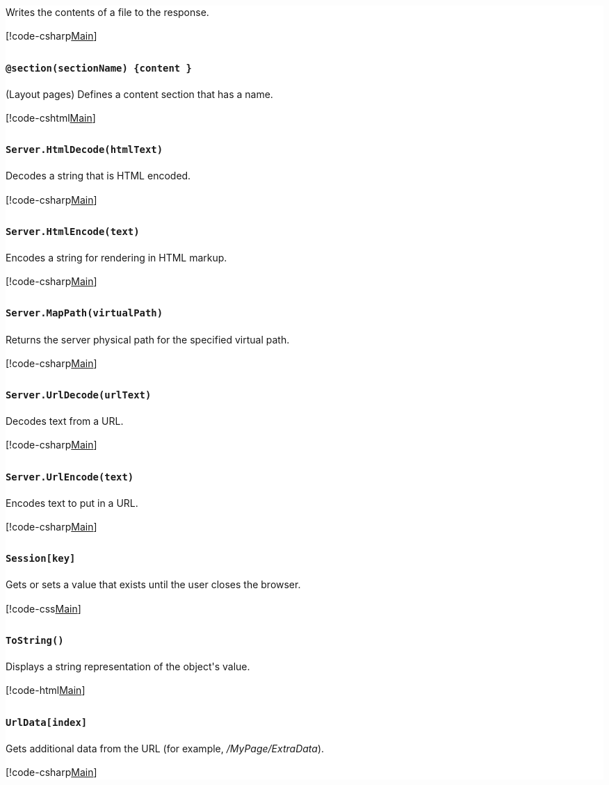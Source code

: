 Writes the contents of a file to the response.

[!code-csharp[Main](asp-net-web-pages-api-reference/samples/sample27.cs)]

### `@section(sectionName) {content }`

(Layout pages) Defines a content section that has a name.

[!code-cshtml[Main](asp-net-web-pages-api-reference/samples/sample28.cshtml)]

### `Server.HtmlDecode(htmlText)`

Decodes a string that is HTML encoded.

[!code-csharp[Main](asp-net-web-pages-api-reference/samples/sample29.cs)]

### `Server.HtmlEncode(text)`

Encodes a string for rendering in HTML markup.

[!code-csharp[Main](asp-net-web-pages-api-reference/samples/sample30.cs)]

### `Server.MapPath(virtualPath)`

Returns the server physical path for the specified virtual path.

[!code-csharp[Main](asp-net-web-pages-api-reference/samples/sample31.cs)]

### `Server.UrlDecode(urlText)`

Decodes text from a URL.

[!code-csharp[Main](asp-net-web-pages-api-reference/samples/sample32.cs)]

### `Server.UrlEncode(text)`

Encodes text to put in a URL.

[!code-csharp[Main](asp-net-web-pages-api-reference/samples/sample33.cs)]

### `Session[key]`

Gets or sets a value that exists until the user closes the browser.

[!code-css[Main](asp-net-web-pages-api-reference/samples/sample34.css)]

### `ToString()`

Displays a string representation of the object's value.

[!code-html[Main](asp-net-web-pages-api-reference/samples/sample35.html)]

### `UrlData[index]`

Gets additional data from the URL (for example, */MyPage/ExtraData*).

[!code-csharp[Main](asp-net-web-pages-api-reference/samples/sample36.cs)]
